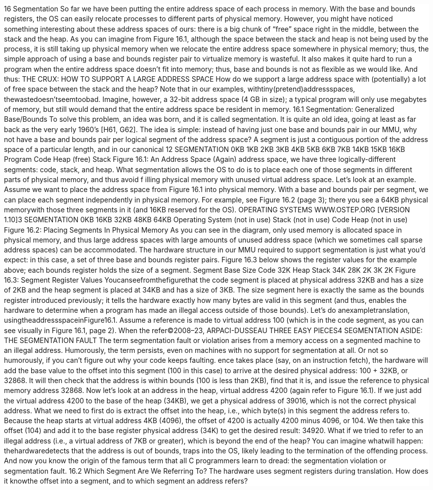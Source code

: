 16 Segmentation So far we have been putting the entire address space of each process in memory. With the base and bounds registers, the OS can easily relocate processes to different parts of physical memory. However, you might have noticed something interesting about these address spaces of ours: there is a big chunk of “free” space right in the middle, between the stack and the heap. As you can imagine from Figure 16.1, although the space between the stack and heap is not being used by the process, it is still taking up physical memory when we relocate the entire address space somewhere in physical memory; thus, the simple approach of using a base and bounds register pair to virtualize memory is wasteful. It also makes it quite hard to run a program when the entire address space doesn’t fit into memory; thus, base and bounds is not as flexible as we would like. And thus: THE CRUX: HOW TO SUPPORT A LARGE ADDRESS SPACE How do we support a large address space with (potentially) a lot of free space between the stack and the heap? Note that in our examples, withtiny(pretend)addressspaces, thewastedoesn’tseemtoobad. Imagine, however, a 32-bit address space (4 GB in size); a typical program will only use megabytes of memory, but still would demand that the entire address space be resident in memory. 16.1 Segmentation: Generalized Base/Bounds To solve this problem, an idea was born, and it is called segmentation. It is quite an old idea, going at least as far back as the very early 1960’s [H61, G62]. The idea is simple: instead of having just one base and bounds pair in our MMU, why not have a base and bounds pair per logical segment of the address space? A segment is just a contiguous portion of the address space of a particular length, and in our canonical 12 SEGMENTATION 0KB 1KB 2KB 3KB 4KB 5KB 6KB 7KB 14KB 15KB 16KB Program Code Heap (free) Stack Figure 16.1: An Address Space (Again) address space, we have three logically-different segments: code, stack, and heap. What segmentation allows the OS to do is to place each one of those segments in different parts of physical memory, and thus avoid f illing physical memory with unused virtual address space. Let’s look at an example. Assume we want to place the address space from Figure 16.1 into physical memory. With a base and bounds pair per segment, we can place each segment independently in physical memory. For example, see Figure 16.2 (page 3); there you see a 64KB physical memorywith those three segments in it (and 16KB reserved for the OS). OPERATING SYSTEMS WWW.OSTEP.ORG [VERSION 1.10]3 SEGMENTATION 0KB 16KB 32KB 48KB 64KB Operating System (not in use) Stack (not in use) Code Heap (not in use) Figure 16.2: Placing Segments In Physical Memory As you can see in the diagram, only used memory is allocated space in physical memory, and thus large address spaces with large amounts of unused address space (which we sometimes call sparse address spaces) can be accommodated. The hardware structure in our MMU required to support segmentation is just what you’d expect: in this case, a set of three base and bounds register pairs. Figure 16.3 below shows the register values for the example above; each bounds register holds the size of a segment. Segment Base Size Code 32K Heap Stack 34K 28K 2K 3K 2K Figure 16.3: Segment Register Values Youcanseefromthefigurethat the code segment is placed at physical address 32KB and has a size of 2KB and the heap segment is placed at 34KB and has a size of 3KB. The size segment here is exactly the same as the bounds register introduced previously; it tells the hardware exactly how many bytes are valid in this segment (and thus, enables the hardware to determine when a program has made an illegal access outside of those bounds). Let’s do anexampletranslation, usingtheaddressspaceinFigure16.1. Assume a reference is made to virtual address 100 (which is in the code segment, as you can see visually in Figure 16.1, page 2). When the refer©2008–23, ARPACI-DUSSEAU THREE EASY PIECES4 SEGMENTATION ASIDE: THE SEGMENTATION FAULT The term segmentation fault or violation arises from a memory access on a segmented machine to an illegal address. Humorously, the term persists, even on machines with no support for segmentation at all. Or not so humorously, if you can’t figure out why your code keeps faulting. ence takes place (say, on an instruction fetch), the hardware will add the base value to the offset into this segment (100 in this case) to arrive at the desired physical address: 100 + 32KB, or 32868. It will then check that the address is within bounds (100 is less than 2KB), find that it is, and issue the reference to physical memory address 32868. Now let’s look at an address in the heap, virtual address 4200 (again refer to Figure 16.1). If we just add the virtual address 4200 to the base of the heap (34KB), we get a physical address of 39016, which is not the correct physical address. What we need to first do is extract the offset into the heap, i.e., which byte(s) in this segment the address refers to. Because the heap starts at virtual address 4KB (4096), the offset of 4200 is actually 4200 minus 4096, or 104. We then take this offset (104) and add it to the base register physical address (34K) to get the desired result: 34920. What if we tried to refer to an illegal address (i.e., a virtual address of 7KB or greater), which is beyond the end of the heap? You can imagine whatwill happen: thehardwaredetects that the address is out of bounds, traps into the OS, likely leading to the termination of the offending process. And now you know the origin of the famous term that all C programmers learn to dread: the segmentation violation or segmentation fault. 16.2 Which Segment Are We Referring To? The hardware uses segment registers during translation. How does it knowthe offset into a segment, and to which segment an address refers?